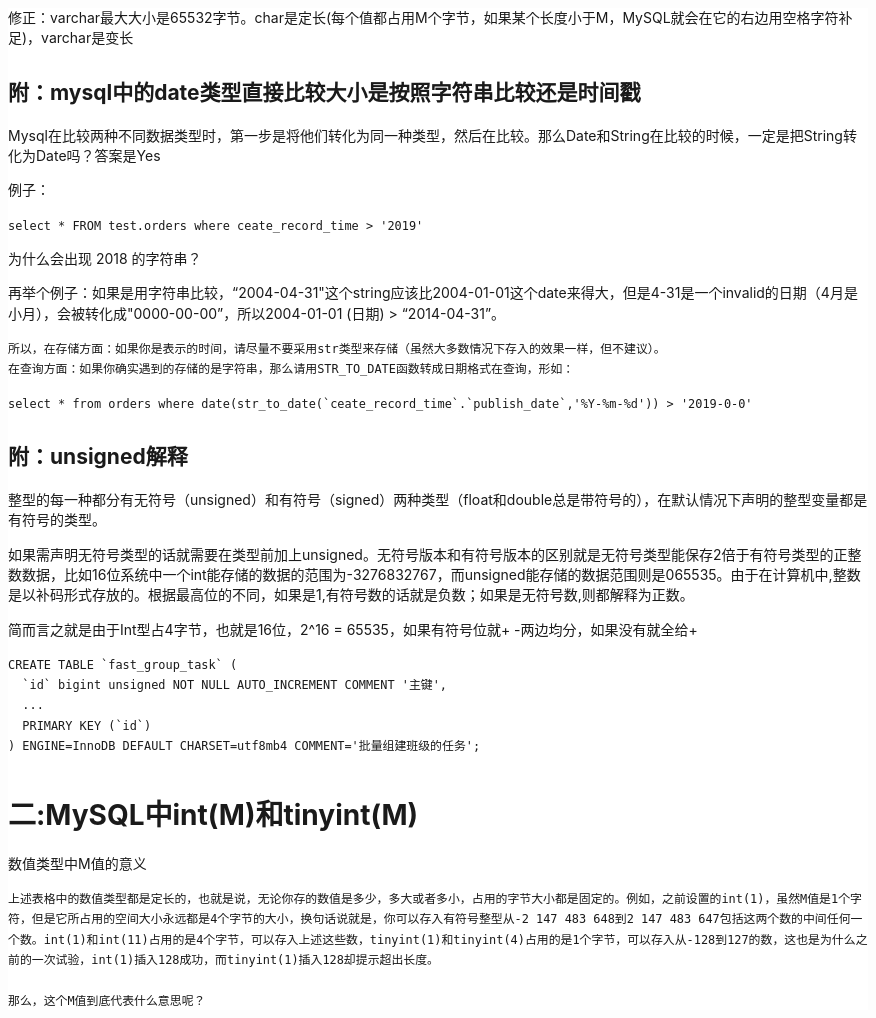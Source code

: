 
修正：varchar最大大小是65532字节。char是定长(每个值都占用M个字节，如果某个长度小于M，MySQL就会在它的右边用空格字符补足)，varchar是变长 

## 附：mysql中的date类型直接比较大小是按照字符串比较还是时间戳

Mysql在比较两种不同数据类型时，第一步是将他们转化为同一种类型，然后在比较。那么Date和String在比较的时候，一定是把String转化为Date吗？答案是Yes

例子：

```mysql
select * FROM test.orders where ceate_record_time > '2019'
```

为什么会出现 2018 的字符串？

再举个例子：如果是用字符串比较，“2004-04-31"这个string应该比2004-01-01这个date来得大，但是4-31是一个invalid的日期（4月是小月），会被转化成"0000-00-00”，所以2004-01-01 (日期) > “2014-04-31”。

```properties
所以，在存储方面：如果你是表示的时间，请尽量不要采用str类型来存储（虽然大多数情况下存入的效果一样，但不建议）。
在查询方面：如果你确实遇到的存储的是字符串，那么请用STR_TO_DATE函数转成日期格式在查询，形如：
```

```mysql
select * from orders where date(str_to_date(`ceate_record_time`.`publish_date`,'%Y-%m-%d')) > '2019-0-0'
```

## 附：unsigned解释

整型的每一种都分有无符号（unsigned）和有符号（signed）两种类型（float和double总是带符号的），在默认情况下声明的整型变量都是有符号的类型。

如果需声明无符号类型的话就需要在类型前加上unsigned。无符号版本和有符号版本的区别就是无符号类型能保存2倍于有符号类型的正整数数据，比如16位系统中一个int能存储的数据的范围为-3276832767，而unsigned能存储的数据范围则是065535。由于在计算机中,整数是以补码形式存放的。根据最高位的不同，如果是1,有符号数的话就是负数；如果是无符号数,则都解释为正数。

简而言之就是由于Int型占4字节，也就是16位，2^16 = 65535，如果有符号位就+ -两边均分，如果没有就全给+

```mysql
CREATE TABLE `fast_group_task` (
  `id` bigint unsigned NOT NULL AUTO_INCREMENT COMMENT '主键',
  ...
  PRIMARY KEY (`id`)
) ENGINE=InnoDB DEFAULT CHARSET=utf8mb4 COMMENT='批量组建班级的任务';
```

# 二:MySQL中int(M)和tinyint(M)

数值类型中M值的意义

```properties
上述表格中的数值类型都是定长的，也就是说，无论你存的数值是多少，多大或者多小，占用的字节大小都是固定的。例如，之前设置的int(1)，虽然M值是1个字符，但是它所占用的空间大小永远都是4个字节的大小，换句话说就是，你可以存入有符号整型从-2 147 483 648到2 147 483 647包括这两个数的中间任何一个数。int(1)和int(11)占用的是4个字节，可以存入上述这些数，tinyint(1)和tinyint(4)占用的是1个字节，可以存入从-128到127的数，这也是为什么之前的一次试验，int(1)插入128成功，而tinyint(1)插入128却提示超出长度。

那么，这个M值到底代表什么意思呢？
```
